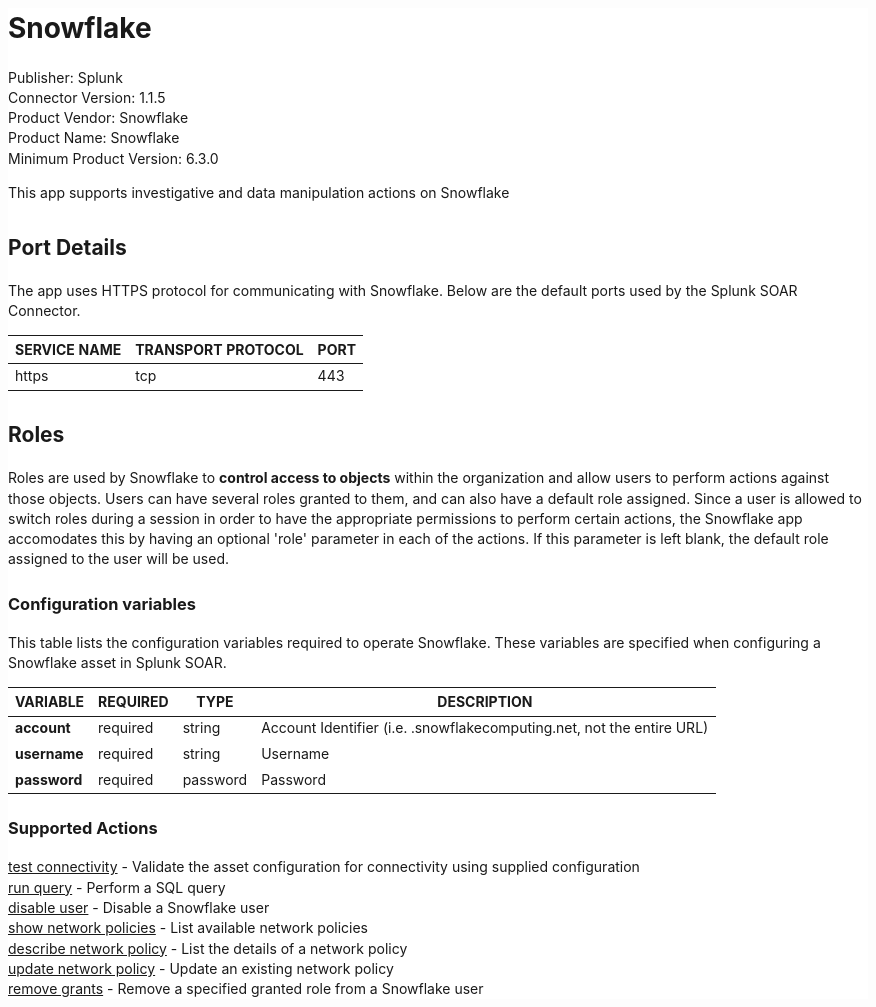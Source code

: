 # Snowflake

Publisher: Splunk <br>
Connector Version: 1.1.5 <br>
Product Vendor: Snowflake <br>
Product Name: Snowflake <br>
Minimum Product Version: 6.3.0

This app supports investigative and data manipulation actions on Snowflake

## Port Details

The app uses HTTPS protocol for communicating with Snowflake. Below are the default ports used by
the Splunk SOAR Connector.

| SERVICE NAME | TRANSPORT PROTOCOL | PORT |
|--------------|--------------------|------|
| https | tcp | 443 |

## Roles

Roles are used by Snowflake to **control access to objects** within the organization and allow users
to perform actions against those objects. Users can have several roles granted to them, and can also
have a default role assigned. Since a user is allowed to switch roles during a session in order to
have the appropriate permissions to perform certain actions, the Snowflake app accomodates this by
having an optional 'role' parameter in each of the actions. If this parameter is left blank, the
default role assigned to the user will be used.

### Configuration variables

This table lists the configuration variables required to operate Snowflake. These variables are specified when configuring a Snowflake asset in Splunk SOAR.

VARIABLE | REQUIRED | TYPE | DESCRIPTION
-------- | -------- | ---- | -----------
**account** | required | string | Account Identifier (i.e. <account identifier>.snowflakecomputing.net, not the entire URL) |
**username** | required | string | Username |
**password** | required | password | Password |

### Supported Actions

[test connectivity](#action-test-connectivity) - Validate the asset configuration for connectivity using supplied configuration <br>
[run query](#action-run-query) - Perform a SQL query <br>
[disable user](#action-disable-user) - Disable a Snowflake user <br>
[show network policies](#action-show-network-policies) - List available network policies <br>
[describe network policy](#action-describe-network-policy) - List the details of a network policy <br>
[update network policy](#action-update-network-policy) - Update an existing network policy <br>
[remove grants](#action-remove-grants) - Remove a specified granted role from a Snowflake user
